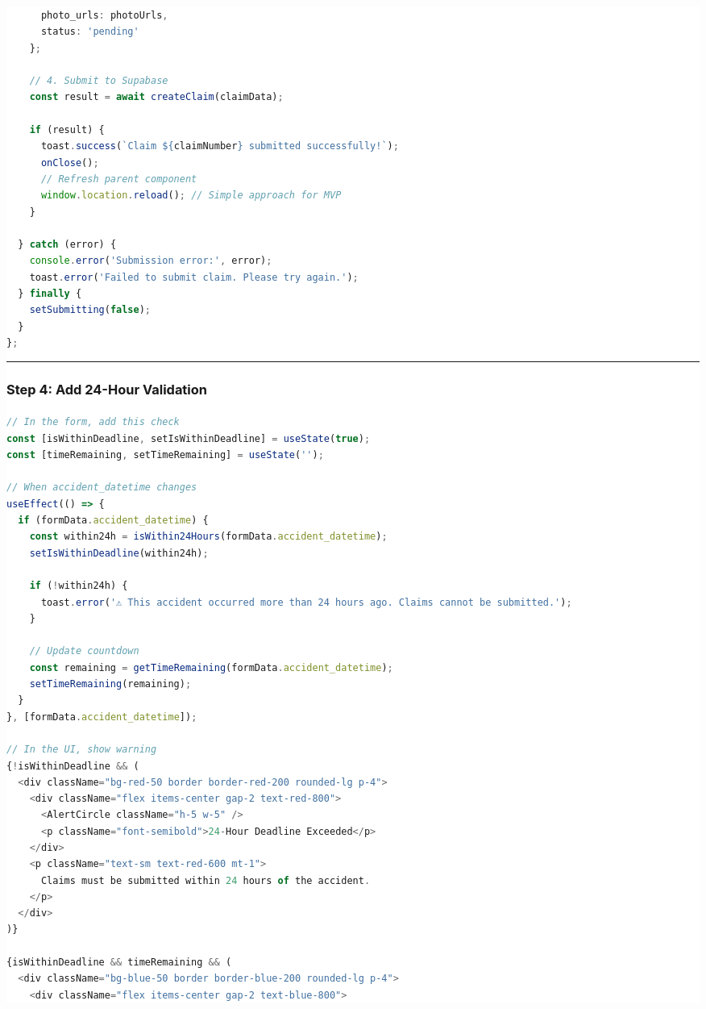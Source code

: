 ```typescript
      photo_urls: photoUrls,
      status: 'pending'
    };
    
    // 4. Submit to Supabase
    const result = await createClaim(claimData);
    
    if (result) {
      toast.success(`Claim ${claimNumber} submitted successfully!`);
      onClose();
      // Refresh parent component
      window.location.reload(); // Simple approach for MVP
    }
    
  } catch (error) {
    console.error('Submission error:', error);
    toast.error('Failed to submit claim. Please try again.');
  } finally {
    setSubmitting(false);
  }
};
```

---

### Step 4: Add 24-Hour Validation

```typescript
// In the form, add this check
const [isWithinDeadline, setIsWithinDeadline] = useState(true);
const [timeRemaining, setTimeRemaining] = useState('');

// When accident_datetime changes
useEffect(() => {
  if (formData.accident_datetime) {
    const within24h = isWithin24Hours(formData.accident_datetime);
    setIsWithinDeadline(within24h);
    
    if (!within24h) {
      toast.error('⚠️ This accident occurred more than 24 hours ago. Claims cannot be submitted.');
    }
    
    // Update countdown
    const remaining = getTimeRemaining(formData.accident_datetime);
    setTimeRemaining(remaining);
  }
}, [formData.accident_datetime]);

// In the UI, show warning
{!isWithinDeadline && (
  <div className="bg-red-50 border border-red-200 rounded-lg p-4">
    <div className="flex items-center gap-2 text-red-800">
      <AlertCircle className="h-5 w-5" />
      <p className="font-semibold">24-Hour Deadline Exceeded</p>
    </div>
    <p className="text-sm text-red-600 mt-1">
      Claims must be submitted within 24 hours of the accident.
    </p>
  </div>
)}

{isWithinDeadline && timeRemaining && (
  <div className="bg-blue-50 border border-blue-200 rounded-lg p-4">
    <div className="flex items-center gap-2 text-blue-800">
```